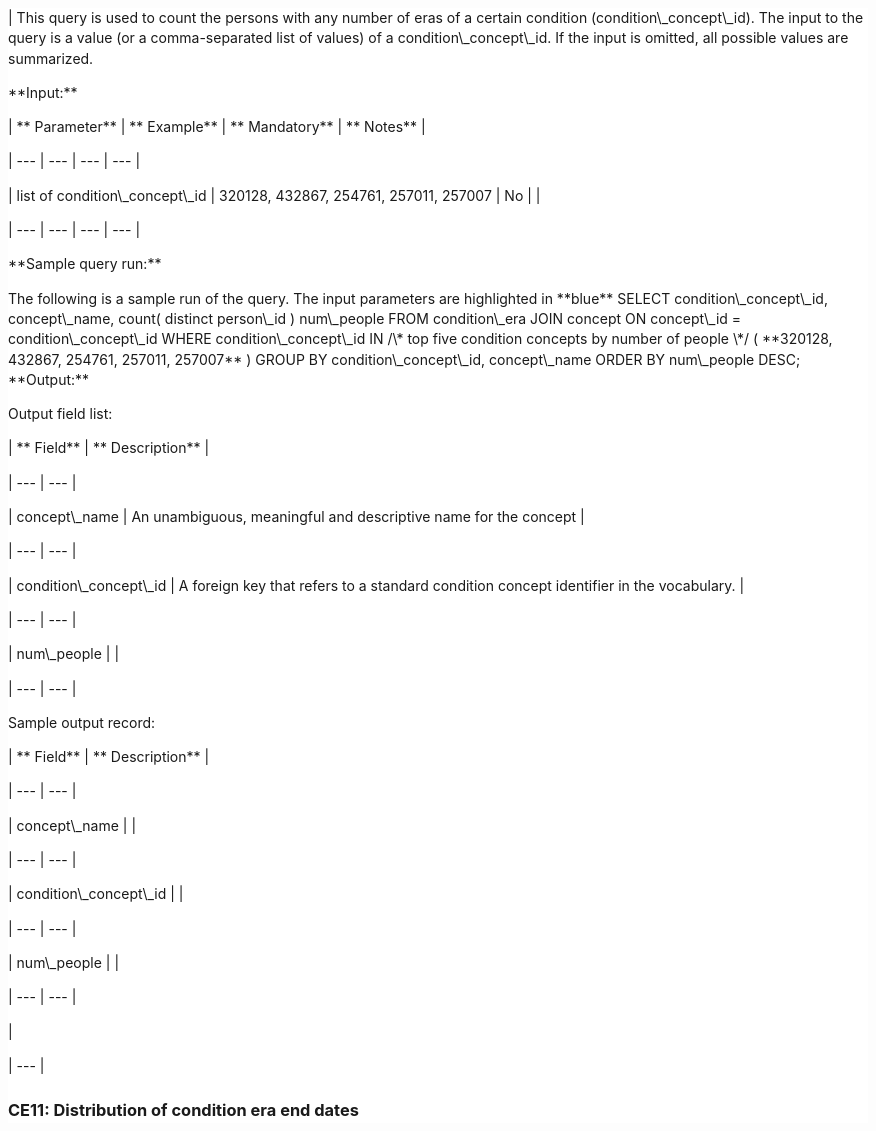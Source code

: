 | This query is used to count the persons with any number of eras of a certain condition (condition\\_concept\\_id). The input to the query is a value (or a comma-separated list of values) of a condition\\_concept\\_id. If the input is omitted, all possible values are summarized.

\*\*Input:\*\*

| \*\* Parameter\*\* | \*\* Example\*\* | \*\* Mandatory\*\* | \*\* Notes\*\* |

| --- | --- | --- | --- |

| list of condition\\_concept\\_id | 320128, 432867, 254761, 257011, 257007 | No |   |

| --- | --- | --- | --- |



\*\*Sample query run:\*\*

The following is a sample run of the query. The input parameters are highlighted in  \*\*blue\*\* SELECT condition\\_concept\\_id, concept\\_name, count( distinct person\\_id ) num\\_people  FROM condition\\_era  JOIN concept ON concept\\_id = condition\\_concept\\_id WHERE condition\\_concept\\_id     IN /\\* top five condition concepts by number of people \\*/       ( \*\*320128, 432867, 254761, 257011, 257007\*\* ) GROUP BY condition\\_concept\\_id, concept\\_name ORDER BY num\\_people DESC;  \*\*Output:\*\*

Output field list:

| \*\* Field\*\* | \*\* Description\*\* |

| --- | --- |

| concept\\_name | An unambiguous, meaningful and descriptive name for the concept |

| --- | --- |

| condition\\_concept\\_id | A foreign key that refers to a standard condition concept identifier in the vocabulary. |

| --- | --- |

| num\\_people |   |

| --- | --- |



Sample output record:

| \*\* Field\*\* | \*\* Description\*\* |

| --- | --- |

| concept\\_name |   |

| --- | --- |

| condition\\_concept\\_id |   |

| --- | --- |

| num\\_people |   |

| --- | --- |

  |

| --- |

### CE11: Distribution of condition era end dates
